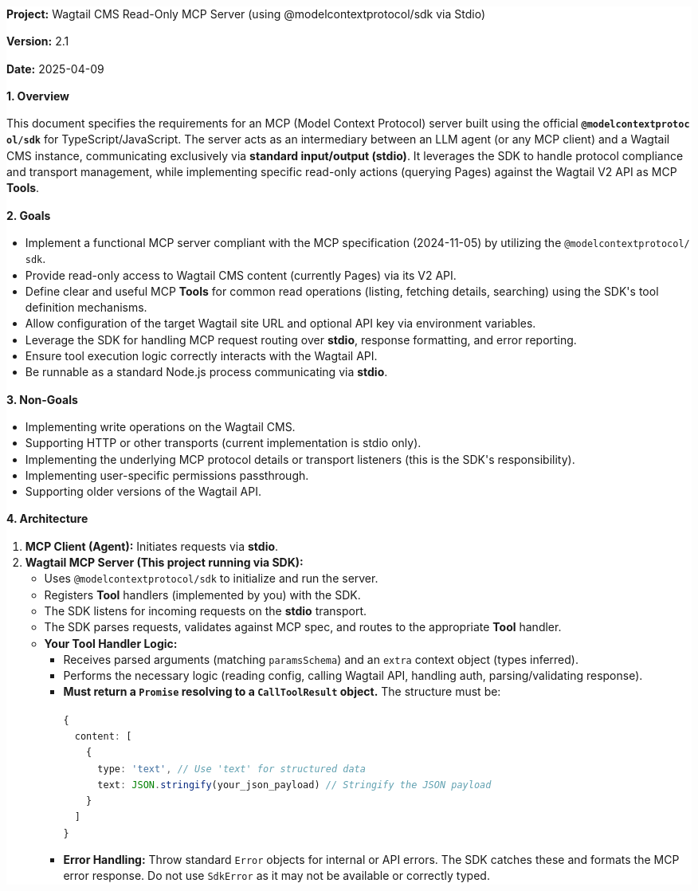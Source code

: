 **Project:** Wagtail CMS Read-Only MCP Server (using @modelcontextprotocol/sdk via Stdio)

**Version:** 2.1

**Date:** 2025-04-09

**1. Overview**

This document specifies the requirements for an MCP (Model Context Protocol) server built using the official **`@modelcontextprotocol/sdk`** for TypeScript/JavaScript. The server acts as an intermediary between an LLM agent (or any MCP client) and a Wagtail CMS instance, communicating exclusively via **standard input/output (stdio)**. It leverages the SDK to handle protocol compliance and transport management, while implementing specific read-only actions (querying Pages) against the Wagtail V2 API as MCP **Tools**.

**2. Goals**

*   Implement a functional MCP server compliant with the MCP specification (2024-11-05) by utilizing the `@modelcontextprotocol/sdk`.
*   Provide read-only access to Wagtail CMS content (currently Pages) via its V2 API.
*   Define clear and useful MCP **Tools** for common read operations (listing, fetching details, searching) using the SDK's tool definition mechanisms.
*   Allow configuration of the target Wagtail site URL and optional API key via environment variables.
*   Leverage the SDK for handling MCP request routing over **stdio**, response formatting, and error reporting.
*   Ensure tool execution logic correctly interacts with the Wagtail API.
*   Be runnable as a standard Node.js process communicating via **stdio**.

**3. Non-Goals**

*   Implementing write operations on the Wagtail CMS.
*   Supporting HTTP or other transports (current implementation is stdio only).
*   Implementing the underlying MCP protocol details or transport listeners (this is the SDK's responsibility).
*   Implementing user-specific permissions passthrough.
*   Supporting older versions of the Wagtail API.

**4. Architecture**

1.  **MCP Client (Agent):** Initiates requests via **stdio**.
2.  **Wagtail MCP Server (This project running via SDK):**
    *   Uses `@modelcontextprotocol/sdk` to initialize and run the server.
    *   Registers **Tool** handlers (implemented by you) with the SDK.
    *   The SDK listens for incoming requests on the **stdio** transport.
    *   The SDK parses requests, validates against MCP spec, and routes to the appropriate **Tool** handler.
    *   **Your Tool Handler Logic:**
        *   Receives parsed arguments (matching `paramsSchema`) and an `extra` context object (types inferred).
        *   Performs the necessary logic (reading config, calling Wagtail API, handling auth, parsing/validating response).
        *   **Must return a `Promise` resolving to a `CallToolResult` object.** The structure must be:
            ```typescript
            {
              content: [
                {
                  type: 'text', // Use 'text' for structured data
                  text: JSON.stringify(your_json_payload) // Stringify the JSON payload
                }
              ]
            }
            ```
        *   **Error Handling:** Throw standard `Error` objects for internal or API errors. The SDK catches these and formats the MCP error response. Do not use `SdkError` as it may not be available or correctly typed.